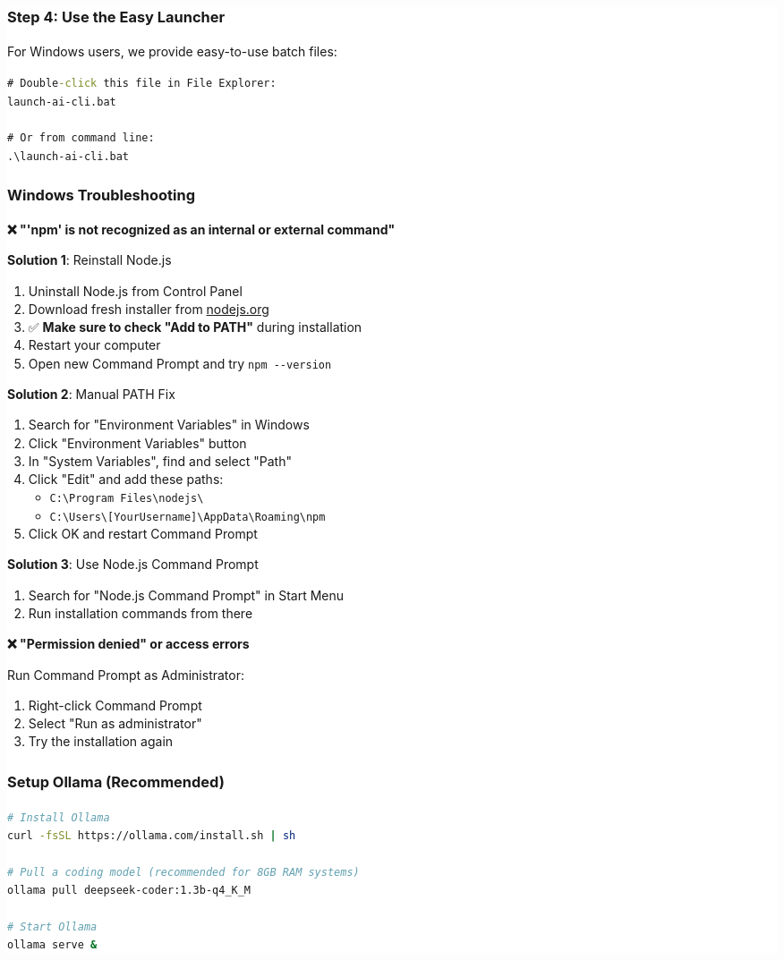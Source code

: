 ### Step 4: Use the Easy Launcher

For Windows users, we provide easy-to-use batch files:

```cmd
# Double-click this file in File Explorer:
launch-ai-cli.bat

# Or from command line:
.\launch-ai-cli.bat
```

### Windows Troubleshooting

**❌ "'npm' is not recognized as an internal or external command"**

**Solution 1**: Reinstall Node.js
1. Uninstall Node.js from Control Panel
2. Download fresh installer from [nodejs.org](https://nodejs.org/)
3. ✅ **Make sure to check "Add to PATH"** during installation
4. Restart your computer
5. Open new Command Prompt and try `npm --version`

**Solution 2**: Manual PATH Fix
1. Search for "Environment Variables" in Windows
2. Click "Environment Variables" button
3. In "System Variables", find and select "Path"
4. Click "Edit" and add these paths:
   - `C:\Program Files\nodejs\`
   - `C:\Users\[YourUsername]\AppData\Roaming\npm`
5. Click OK and restart Command Prompt

**Solution 3**: Use Node.js Command Prompt
1. Search for "Node.js Command Prompt" in Start Menu
2. Run installation commands from there

**❌ "Permission denied" or access errors**

Run Command Prompt as Administrator:
1. Right-click Command Prompt
2. Select "Run as administrator"
3. Try the installation again

### Setup Ollama (Recommended)

```bash
# Install Ollama
curl -fsSL https://ollama.com/install.sh | sh

# Pull a coding model (recommended for 8GB RAM systems)
ollama pull deepseek-coder:1.3b-q4_K_M

# Start Ollama
ollama serve &
```
